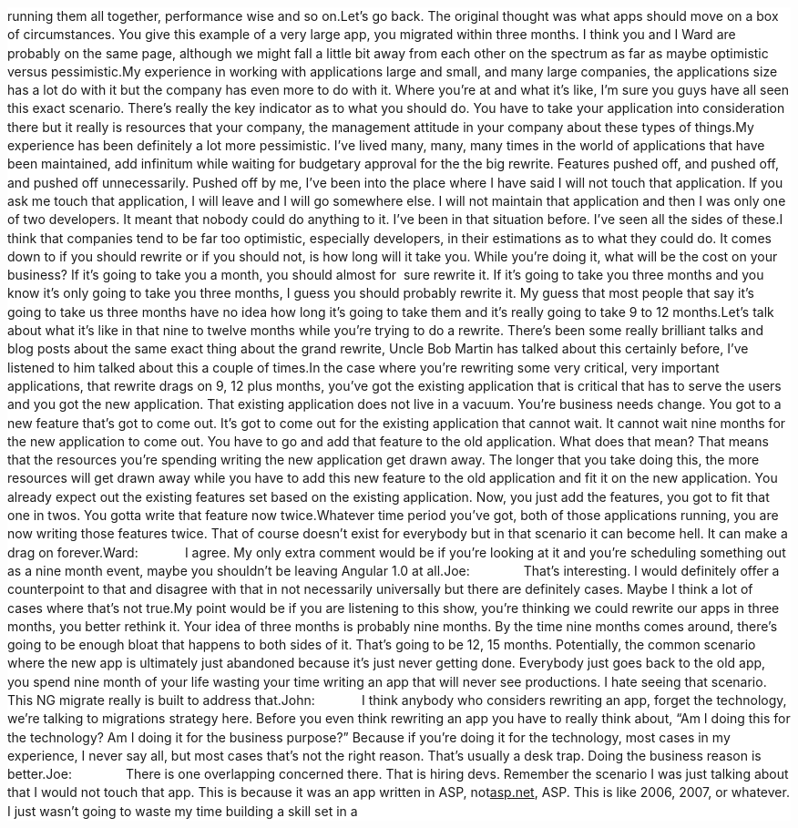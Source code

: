 running them all together, performance wise and so on.Let’s go back. The original thought was what apps should move on a box of circumstances. You give this example of a very large app, you migrated within three months. I think you and I Ward are probably on the same page, although we might fall a little bit away from each other on the spectrum as far as maybe optimistic versus pessimistic.My experience in working with applications large and small, and many large companies, the applications size has a lot do with it but the company has even more to do with it. Where you’re at and what it’s like, I’m sure you guys have all seen this exact scenario. There’s really the key indicator as to what you should do. You have to take your application into consideration there but it really is resources that your company, the management attitude in your company about these types of things.My experience has been definitely a lot more pessimistic. I’ve lived many, many, many times in the world of applications that have been maintained, add infinitum while waiting for budgetary approval for the the big rewrite. Features pushed off, and pushed off, and pushed off unnecessarily. Pushed off by me, I’ve been into the place where I have said I will not touch that application. If you ask me touch that application, I will leave and I will go somewhere else. I will not maintain that application and then I was only one of two developers. It meant that nobody could do anything to it. I’ve been in that situation before. I’ve seen all the sides of these.I think that companies tend to be far too optimistic, especially developers, in their estimations as to what they could do. It comes down to if you should rewrite or if you should not, is how long will it take you. While you’re doing it, what will be the cost on your business? If it’s going to take you a month, you should almost for &nbsp;sure rewrite it. If it’s going to take you three months and you know it’s only going to take you three months, I guess you should probably rewrite it. My guess that most people that say it’s going to take us three months have no idea how long it’s going to take them and it’s really going to take 9 to 12 months.Let’s talk about what it’s like in that nine to twelve months while you’re trying to do a rewrite. There’s been some really brilliant talks and blog posts about the same exact thing about the grand rewrite, Uncle Bob Martin has talked about this certainly before, I’ve listened to him talked about this a couple of times.In the case where you’re rewriting some very critical, very important applications, that rewrite drags on 9, 12 plus months, you’ve got the existing application that is critical that has to serve the users and you got the new application. That existing application does not live in a vacuum. You’re business needs change. You got to a new feature that’s got to come out. It’s got to come out for the existing application that cannot wait. It cannot wait nine months for the new application to come out. You have to go and add that feature to the old application. What does that mean? That means that the resources you’re spending writing the new application get drawn away. The longer that you take doing this, the more resources will get drawn away while you have to add this new feature to the old application and fit it on the new application. You already expect out the existing features set based on the existing application. Now, you just add the features, you got to fit that one in twos. You gotta write that feature now twice.Whatever time period you’ve got, both of those applications running, you are now writing those features twice. That of course doesn’t exist for everybody but in that scenario it can become hell. It can make a drag on forever.Ward: &nbsp;&nbsp;&nbsp;&nbsp;&nbsp;&nbsp;&nbsp;&nbsp;&nbsp;&nbsp;&nbsp; I agree. My only extra comment would be if you’re looking at it and you’re scheduling something out as a nine month event, maybe you shouldn’t be leaving Angular 1.0 at all.Joe: &nbsp;&nbsp;&nbsp;&nbsp;&nbsp;&nbsp;&nbsp;&nbsp;&nbsp;&nbsp;&nbsp;&nbsp;&nbsp; That’s interesting. I would definitely offer a counterpoint to that and disagree with that in not necessarily universally but there are definitely cases. Maybe I think a lot of cases where that’s not true.My point would be if you are listening to this show, you’re thinking we could rewrite our apps in three months, you better rethink it. Your idea of three months is probably nine months. By the time nine months comes around, there’s going to be enough bloat that happens to both sides of it. That’s going to be 12, 15 months. Potentially, the common scenario where the new app is ultimately just abandoned because it’s just never getting done. Everybody just goes back to the old app, you spend nine month of your life wasting your time writing an app that will never see productions. I hate seeing that scenario. This NG migrate really is built to address that.John: &nbsp;&nbsp;&nbsp;&nbsp;&nbsp;&nbsp;&nbsp;&nbsp;&nbsp;&nbsp;&nbsp; I think anybody who considers rewriting an app, forget the technology, we’re talking to migrations strategy here. Before you even think rewriting an app you have to really think about, “Am I doing this for the technology? Am I doing it for the business purpose?” Because if you’re doing it for the technology, most cases in my experience, I never say all, but most cases that’s not the right reason. That’s usually a desk trap. Doing the business reason is better.Joe: &nbsp;&nbsp;&nbsp;&nbsp;&nbsp;&nbsp;&nbsp;&nbsp;&nbsp;&nbsp;&nbsp;&nbsp;&nbsp; There is one overlapping concerned there. That is hiring devs. Remember the scenario I was just talking about that I would not touch that app. This is because it was an app written in ASP, not[asp.net](https://www.asp.net/), ASP. This is like 2006, 2007, or whatever. I just wasn’t going to waste my time building a skill set in a